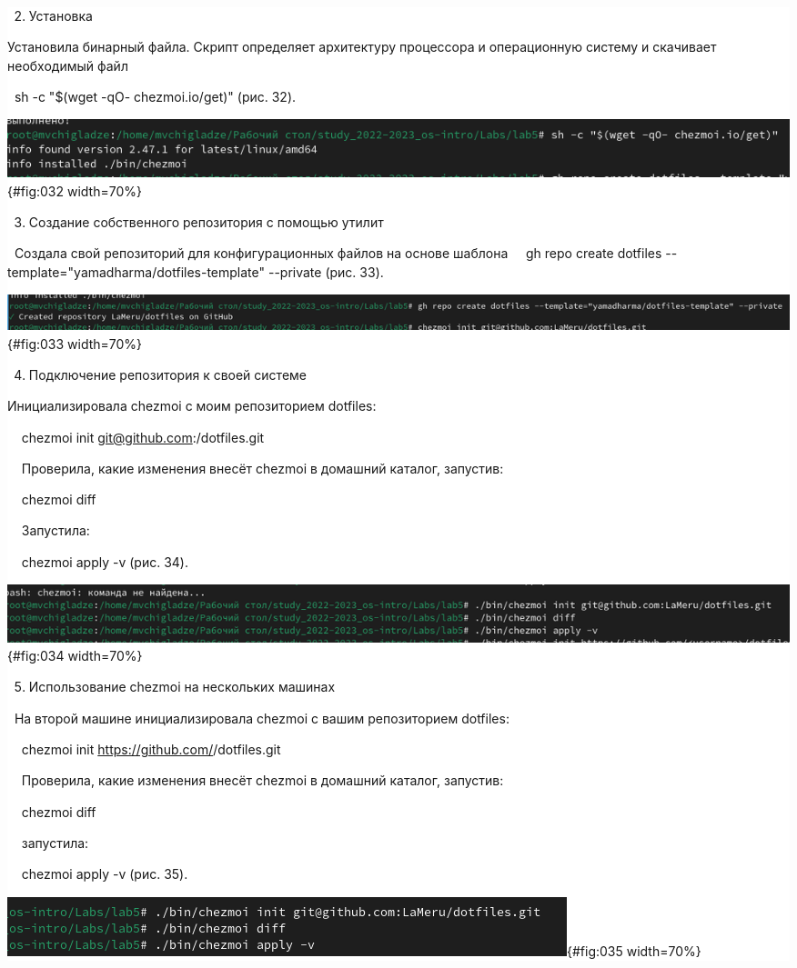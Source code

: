 2. Установка

 Установила бинарный файла. Скрипт определяет архитектуру процессора и операционную систему и скачивает необходимый файл
 
   sh -c "$(wget -qO- chezmoi.io/get)" (рис. 32).

![Бинарный файл](image/32.png){#fig:032 width=70%}

3. Создание собственного репозитория с помощью утилит

  Создала свой репозиторий для конфигурационных файлов на основе шаблона
  
   gh repo create dotfiles --template="yamadharma/dotfiles-template" --private  (рис. 33).

![Репозиторий](image/33.png){#fig:033 width=70%}

4. Подключение репозитория к своей системе

 Инициализировала chezmoi с моим репозиторием dotfiles:

    chezmoi init git@github.com:<username>/dotfiles.git

    Проверила, какие изменения внесёт chezmoi в домашний каталог, запустив:

    chezmoi diff

    Запустила:

    chezmoi apply -v (рис. 34).

![Чезмод](image/34.png){#fig:034 width=70%}

5. Использование chezmoi на нескольких машинах

  На второй машине инициализировала chezmoi с вашим репозиторием dotfiles:

    chezmoi init https://github.com/<username>/dotfiles.git

    Проверила, какие изменения внесёт chezmoi в домашний каталог, запустив:

    chezmoi diff

    запустила:

    chezmoi apply -v (рис. 35).

![Чезмод на нескольких машинах](image/35.png){#fig:035 width=70%}
